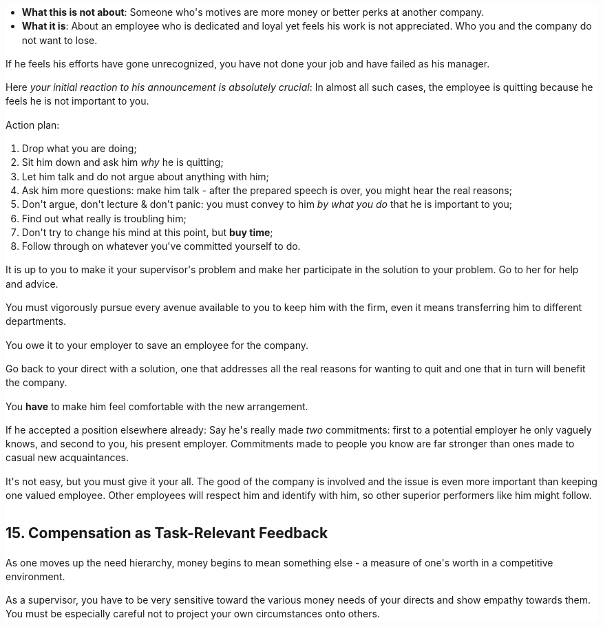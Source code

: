 - **What this is not about**: Someone who's motives are more money or better
  perks at another company.
- **What it is**: About an employee who is dedicated and loyal yet feels his
  work is not appreciated. Who you and the company do not want to lose.

If he feels his efforts have gone unrecognized, you have not done your job and
have failed as his manager.

Here _your initial reaction to his announcement is absolutely crucial_: In
almost all such cases, the employee is quitting because he feels he is not
important to you.

Action plan:

1. Drop what you are doing;
2. Sit him down and ask him _why_ he is quitting;
3. Let him talk and do not argue about anything with him;
4. Ask him more questions: make him talk - after the prepared speech is over,
   you might hear the real reasons;
5. Don't argue, don't lecture & don't panic: you must convey to him _by what you
   do_ that he is important to you;
6. Find out what really is troubling him;
7. Don't try to change his mind at this point, but **buy time**;
8. Follow through on whatever you've committed yourself to do.

It is up to you to make it your supervisor's problem and make her participate in
the solution to your problem. Go to her for help and advice.

You must vigorously pursue every avenue available to you to keep him with the
firm, even it means transferring him to different departments.

You owe it to your employer to save an employee for the company.

Go back to your direct with a solution, one that addresses all the real reasons
for wanting to quit and one that in turn will benefit the company.

You **have** to make him feel comfortable with the new arrangement.

If he accepted a position elsewhere already: Say he's really made _two_
commitments: first to a potential employer he only vaguely knows, and second to
you, his present employer. Commitments made to people you know are far stronger
than ones made to casual new acquaintances.

It's not easy, but you must give it your all. The good of the company is
involved and the issue is even more important than keeping one valued employee.
Other employees will respect him and identify with him, so other superior
performers like him might follow.

## 15. Compensation as Task-Relevant Feedback

As one moves up the need hierarchy, money begins to mean something else - a
measure of one's worth in a competitive environment.

As a supervisor, you have to be very sensitive toward the various money needs of
your directs and show empathy towards them. You must be especially careful not
to project your own circumstances onto others.
